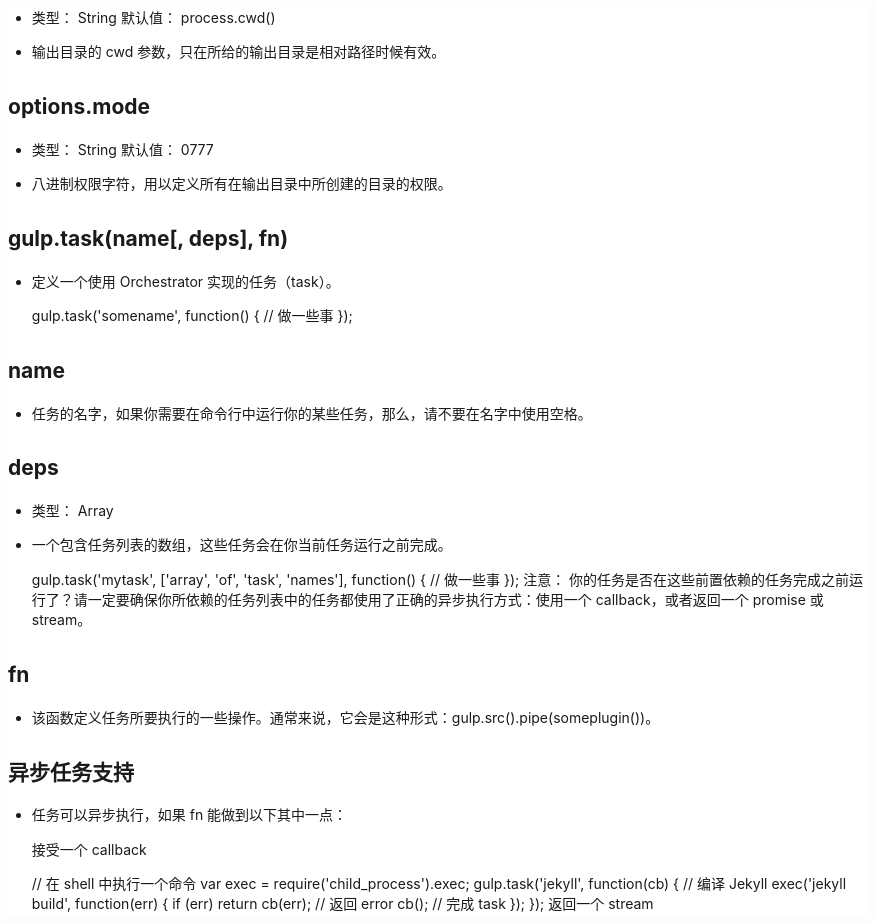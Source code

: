 * 类型： String 默认值： process.cwd()

* 输出目录的 cwd 参数，只在所给的输出目录是相对路径时候有效。

## options.mode

* 类型： String 默认值： 0777

* 八进制权限字符，用以定义所有在输出目录中所创建的目录的权限。

## gulp.task(name[, deps], fn)

* 定义一个使用 Orchestrator 实现的任务（task）。

	gulp.task('somename', function() {
	  // 做一些事
	});

## name

* 任务的名字，如果你需要在命令行中运行你的某些任务，那么，请不要在名字中使用空格。

## deps

* 类型： Array

* 一个包含任务列表的数组，这些任务会在你当前任务运行之前完成。

	gulp.task('mytask', ['array', 'of', 'task', 'names'], function() {
	  // 做一些事
	});
	注意： 你的任务是否在这些前置依赖的任务完成之前运行了？请一定要确保你所依赖的任务列表中的任务都使用了正确的异步执行方式：使用一个 callback，或者返回一个 promise 或 stream。

## fn

* 该函数定义任务所要执行的一些操作。通常来说，它会是这种形式：gulp.src().pipe(someplugin())。

## 异步任务支持

* 任务可以异步执行，如果 fn 能做到以下其中一点：

	接受一个 callback

	// 在 shell 中执行一个命令
	var exec = require('child_process').exec;
	gulp.task('jekyll', function(cb) {
	  // 编译 Jekyll
	  exec('jekyll build', function(err) {
	    if (err) return cb(err); // 返回 error
	    cb(); // 完成 task
	  });
	});
	返回一个 stream
